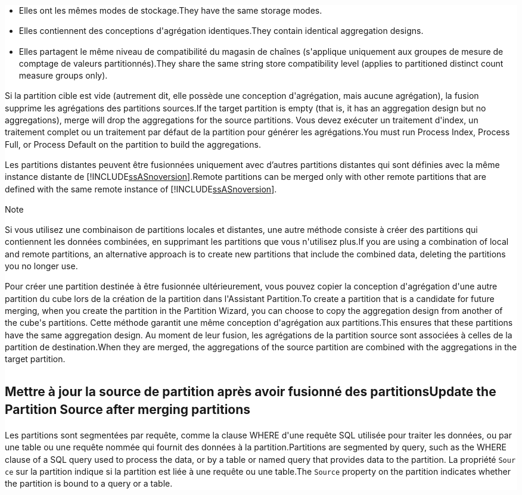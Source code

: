 -   <span data-ttu-id="a9d23-123">Elles ont les mêmes modes de stockage.</span><span class="sxs-lookup"><span data-stu-id="a9d23-123">They have the same storage modes.</span></span>  
  
-   <span data-ttu-id="a9d23-124">Elles contiennent des conceptions d'agrégation identiques.</span><span class="sxs-lookup"><span data-stu-id="a9d23-124">They contain identical aggregation designs.</span></span>  
  
-   <span data-ttu-id="a9d23-125">Elles partagent le même niveau de compatibilité du magasin de chaînes (s'applique uniquement aux groupes de mesure de comptage de valeurs partitionnés).</span><span class="sxs-lookup"><span data-stu-id="a9d23-125">They share the same string store compatibility level (applies to partitioned distinct count measure groups only).</span></span>  
  
 <span data-ttu-id="a9d23-126">Si la partition cible est vide (autrement dit, elle possède une conception d'agrégation, mais aucune agrégation), la fusion supprime les agrégations des partitions sources.</span><span class="sxs-lookup"><span data-stu-id="a9d23-126">If the target partition is empty (that is, it has an aggregation design but no aggregations), merge will drop the aggregations for the source partitions.</span></span> <span data-ttu-id="a9d23-127">Vous devez exécuter un traitement d'index, un traitement complet ou un traitement par défaut de la partition pour générer les agrégations.</span><span class="sxs-lookup"><span data-stu-id="a9d23-127">You must run Process Index, Process Full, or Process Default on the partition to build the aggregations.</span></span>  
  
 <span data-ttu-id="a9d23-128">Les partitions distantes peuvent être fusionnées uniquement avec d’autres partitions distantes qui sont définies avec la même instance distante de [!INCLUDE[ssASnoversion](../../includes/ssasnoversion-md.md)].</span><span class="sxs-lookup"><span data-stu-id="a9d23-128">Remote partitions can be merged only with other remote partitions that are defined with the same remote instance of [!INCLUDE[ssASnoversion](../../includes/ssasnoversion-md.md)].</span></span>  
  
> [!NOTE]  
>  <span data-ttu-id="a9d23-129">Si vous utilisez une combinaison de partitions locales et distantes, une autre méthode consiste à créer des partitions qui contiennent les données combinées, en supprimant les partitions que vous n'utilisez plus.</span><span class="sxs-lookup"><span data-stu-id="a9d23-129">If you are using a combination of local and remote partitions, an alternative approach is to create new partitions that include the combined data, deleting the partitions you no longer use.</span></span>  
  
 <span data-ttu-id="a9d23-130">Pour créer une partition destinée à être fusionnée ultérieurement, vous pouvez copier la conception d'agrégation d'une autre partition du cube lors de la création de la partition dans l'Assistant Partition.</span><span class="sxs-lookup"><span data-stu-id="a9d23-130">To create a partition that is a candidate for future merging, when you create the partition in the Partition Wizard, you can choose to copy the aggregation design from another of the cube's partitions.</span></span> <span data-ttu-id="a9d23-131">Cette méthode garantit une même conception d'agrégation aux partitions.</span><span class="sxs-lookup"><span data-stu-id="a9d23-131">This ensures that these partitions have the same aggregation design.</span></span> <span data-ttu-id="a9d23-132">Au moment de leur fusion, les agrégations de la partition source sont associées à celles de la partition de destination.</span><span class="sxs-lookup"><span data-stu-id="a9d23-132">When they are merged, the aggregations of the source partition are combined with the aggregations in the target partition.</span></span>  
  
##  <a name="update-the-partition-source-after-merging-partitions"></a><a name="bkmk_Where"></a><span data-ttu-id="a9d23-133">Mettre à jour la source de partition après avoir fusionné des partitions</span><span class="sxs-lookup"><span data-stu-id="a9d23-133">Update the Partition Source after merging partitions</span></span>  
 <span data-ttu-id="a9d23-134">Les partitions sont segmentées par requête, comme la clause WHERE d'une requête SQL utilisée pour traiter les données, ou par une table ou une requête nommée qui fournit des données à la partition.</span><span class="sxs-lookup"><span data-stu-id="a9d23-134">Partitions are segmented by query, such as the WHERE clause of a SQL query used to process the data, or by a table or named query that provides data to the partition.</span></span> <span data-ttu-id="a9d23-135">La propriété `Source` sur la partition indique si la partition est liée à une requête ou une table.</span><span class="sxs-lookup"><span data-stu-id="a9d23-135">The `Source` property on the partition indicates whether the partition is bound to a query or a table.</span></span>  
  